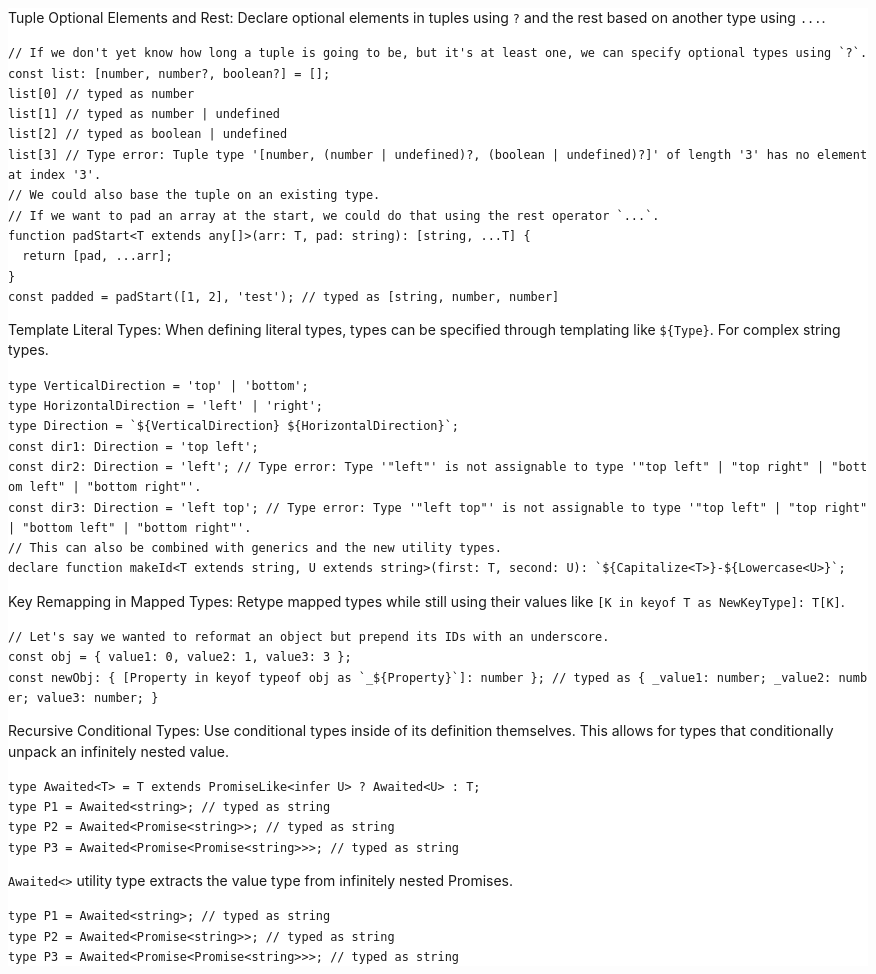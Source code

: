 Tuple Optional Elements and Rest: Declare optional elements in tuples using `?`
and the rest based on another type using `...`.

    // If we don't yet know how long a tuple is going to be, but it's at least one, we can specify optional types using `?`.
    const list: [number, number?, boolean?] = [];
    list[0] // typed as number
    list[1] // typed as number | undefined
    list[2] // typed as boolean | undefined
    list[3] // Type error: Tuple type '[number, (number | undefined)?, (boolean | undefined)?]' of length '3' has no element at index '3'.
    // We could also base the tuple on an existing type.
    // If we want to pad an array at the start, we could do that using the rest operator `...`.
    function padStart<T extends any[]>(arr: T, pad: string): [string, ...T] {
      return [pad, ...arr];
    }
    const padded = padStart([1, 2], 'test'); // typed as [string, number, number]

Template Literal Types: When defining literal types, types can be specified
through templating like `${Type}`. For complex string types.

    type VerticalDirection = 'top' | 'bottom';
    type HorizontalDirection = 'left' | 'right';
    type Direction = `${VerticalDirection} ${HorizontalDirection}`;
    const dir1: Direction = 'top left';
    const dir2: Direction = 'left'; // Type error: Type '"left"' is not assignable to type '"top left" | "top right" | "bottom left" | "bottom right"'.
    const dir3: Direction = 'left top'; // Type error: Type '"left top"' is not assignable to type '"top left" | "top right" | "bottom left" | "bottom right"'.
    // This can also be combined with generics and the new utility types.
    declare function makeId<T extends string, U extends string>(first: T, second: U): `${Capitalize<T>}-${Lowercase<U>}`;

Key Remapping in Mapped Types: Retype mapped types while still using their
values like `[K in keyof T as NewKeyType]: T[K]`.

    // Let's say we wanted to reformat an object but prepend its IDs with an underscore.
    const obj = { value1: 0, value2: 1, value3: 3 };
    const newObj: { [Property in keyof typeof obj as `_${Property}`]: number }; // typed as { _value1: number; _value2: number; value3: number; }

Recursive Conditional Types: Use conditional types inside of its definition
themselves. This allows for types that conditionally unpack an infinitely nested
value.

    type Awaited<T> = T extends PromiseLike<infer U> ? Awaited<U> : T;
    type P1 = Awaited<string>; // typed as string
    type P2 = Awaited<Promise<string>>; // typed as string
    type P3 = Awaited<Promise<Promise<string>>>; // typed as string

`Awaited<>` utility type extracts the value type from infinitely nested Promises.

    type P1 = Awaited<string>; // typed as string
    type P2 = Awaited<Promise<string>>; // typed as string
    type P3 = Awaited<Promise<Promise<string>>>; // typed as string
